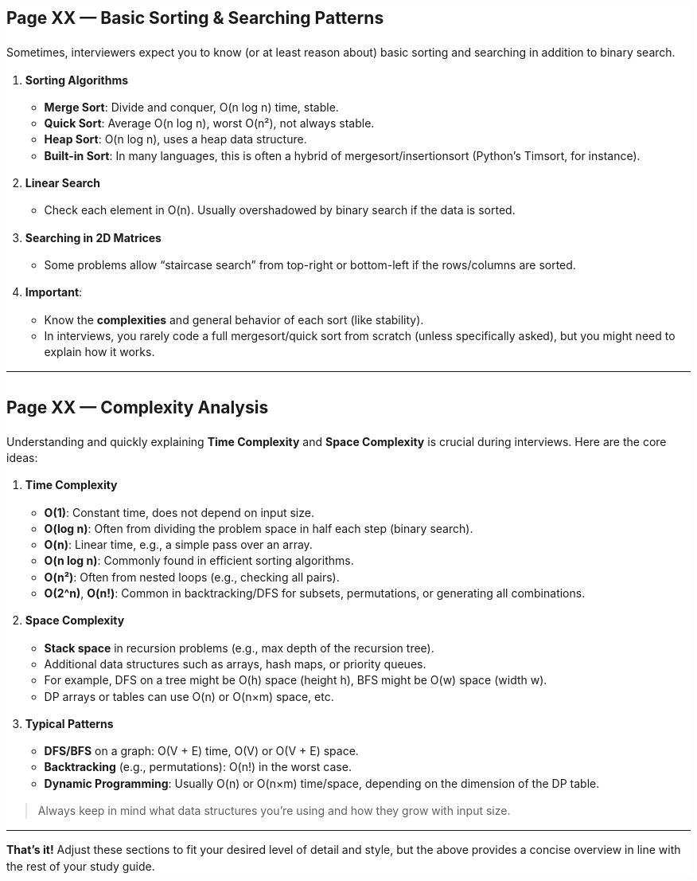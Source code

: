 ## Page XX — Basic Sorting & Searching Patterns

Sometimes, interviewers expect you to know (or at least reason about) basic sorting and searching in addition to binary search.

1. **Sorting Algorithms**
    
    - **Merge Sort**: Divide and conquer, O(n log n) time, stable.
    - **Quick Sort**: Average O(n log n), worst O(n²), not always stable.
    - **Heap Sort**: O(n log n), uses a heap data structure.
    - **Built-in Sort**: In many languages, this is often a hybrid of mergesort/insertionsort (Python’s Timsort, for instance).
2. **Linear Search**
    
    - Check each element in O(n). Usually overshadowed by binary search if the data is sorted.
3. **Searching in 2D Matrices**
    
    - Some problems allow “staircase search” from top-right or bottom-left if the rows/columns are sorted.
4. **Important**:
    
    - Know the **complexities** and general behavior of each sort (like stability).
    - In interviews, you rarely code a full mergesort/quick sort from scratch (unless specifically asked), but you might need to explain how it works.

---

## Page XX — Complexity Analysis

Understanding and quickly explaining **Time Complexity** and **Space Complexity** is crucial during interviews. Here are the core ideas:

1. **Time Complexity**
    
    - **O(1)**: Constant time, does not depend on input size.
    - **O(log n)**: Often from dividing the problem space in half each step (binary search).
    - **O(n)**: Linear time, e.g., a simple pass over an array.
    - **O(n log n)**: Commonly found in efficient sorting algorithms.
    - **O(n²)**: Often from nested loops (e.g., checking all pairs).
    - **O(2^n)**, **O(n!)**: Common in backtracking/DFS for subsets, permutations, or generating all combinations.
2. **Space Complexity**
    
    - **Stack space** in recursion problems (e.g., max depth of the recursion tree).
    - Additional data structures such as arrays, hash maps, or priority queues.
    - For example, DFS on a tree might be O(h) space (height h), BFS might be O(w) space (width w).
    - DP arrays or tables can use O(n) or O(n×m) space, etc.
3. **Typical Patterns**
    
    - **DFS/BFS** on a graph: O(V + E) time, O(V) or O(V + E) space.
    - **Backtracking** (e.g., permutations): O(n!) in the worst case.
    - **Dynamic Programming**: Usually O(n) or O(n×m) time/space, depending on the dimension of the DP table.

> Always keep in mind what data structures you’re using and how they grow with input size.

---

**That’s it!** Adjust these sections to fit your desired level of detail and style, but the above provides a concise overview in line with the rest of your study guide.